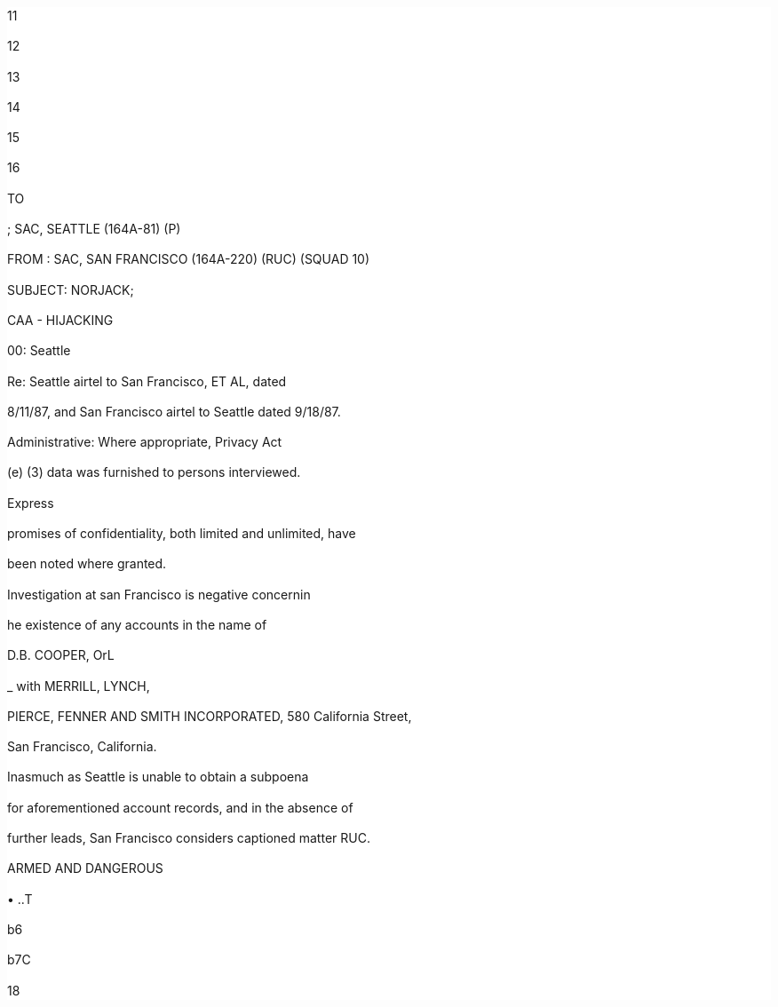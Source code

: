 11

12

13

14

15

16

TO

; SAC, SEATTLE (164A-81) (P)

FROM : SAC, SAN FRANCISCO (164A-220) (RUC) (SQUAD 10)

SUBJECT: NORJACK;

CAA - HIJACKING

00: Seattle

Re: Seattle airtel to San Francisco, ET AL, dated

8/11/87, and San Francisco airtel to Seattle dated 9/18/87.

Administrative: Where appropriate, Privacy Act

(e) (3) data was furnished to persons interviewed.

Express

promises of confidentiality, both limited and unlimited, have

been noted where granted.

Investigation at san Francisco is negative concernin

he existence of any accounts in the name of

D.B. COOPER, OrL

_ with MERRILL, LYNCH,

PIERCE, FENNER AND SMITH INCORPORATED, 580 California Street,

San Francisco, California.

Inasmuch as Seattle is unable to obtain a subpoena

for aforementioned account records, and in the absence of

further leads, San Francisco considers captioned matter RUC.

ARMED AND DANGEROUS

• ..T

b6

b7C

18
